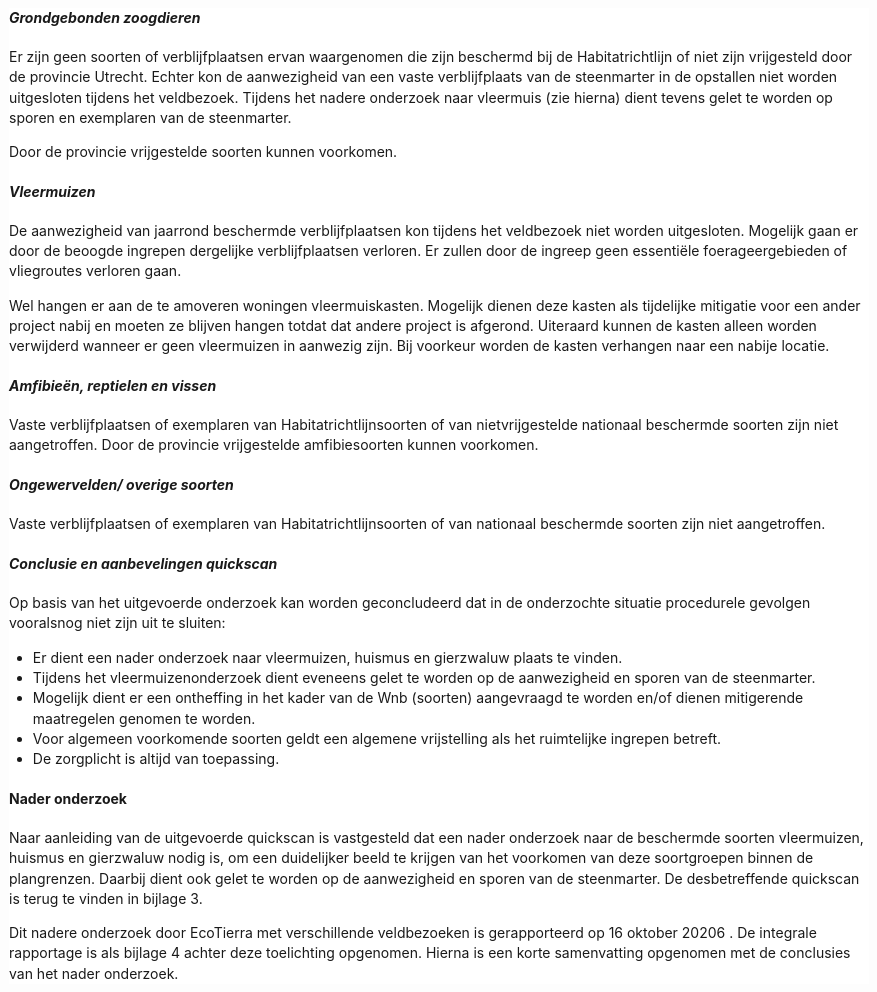 #### *Grondgebonden zoogdieren*

Er zijn geen soorten of verblijfplaatsen ervan waargenomen die zijn beschermd bij de Habitatrichtlijn of niet zijn vrijgesteld door de provincie Utrecht. Echter kon de aanwezigheid van een vaste verblijfplaats van de steenmarter in de opstallen niet worden uitgesloten tijdens het veldbezoek. Tijdens het nadere onderzoek naar vleermuis (zie hierna) dient tevens gelet te worden op sporen en exemplaren van de steenmarter.

Door de provincie vrijgestelde soorten kunnen voorkomen.

#### *Vleermuizen*

De aanwezigheid van jaarrond beschermde verblijfplaatsen kon tijdens het veldbezoek niet worden uitgesloten. Mogelijk gaan er door de beoogde ingrepen dergelijke verblijfplaatsen verloren. Er zullen door de ingreep geen essentiële foerageergebieden of vliegroutes verloren gaan.

Wel hangen er aan de te amoveren woningen vleermuiskasten. Mogelijk dienen deze kasten als tijdelijke mitigatie voor een ander project nabij en moeten ze blijven hangen totdat dat andere project is afgerond. Uiteraard kunnen de kasten alleen worden verwijderd wanneer er geen vleermuizen in aanwezig zijn. Bij voorkeur worden de kasten verhangen naar een nabije locatie.

#### *Amfibieën, reptielen en vissen*

Vaste verblijfplaatsen of exemplaren van Habitatrichtlijnsoorten of van nietvrijgestelde nationaal beschermde soorten zijn niet aangetroffen. Door de provincie vrijgestelde amfibiesoorten kunnen voorkomen.

#### *Ongewervelden/ overige soorten*

Vaste verblijfplaatsen of exemplaren van Habitatrichtlijnsoorten of van nationaal beschermde soorten zijn niet aangetroffen.

#### *Conclusie en aanbevelingen quickscan*

Op basis van het uitgevoerde onderzoek kan worden geconcludeerd dat in de onderzochte situatie procedurele gevolgen vooralsnog niet zijn uit te sluiten:

- Er dient een nader onderzoek naar vleermuizen, huismus en gierzwaluw plaats te vinden.
- Tijdens het vleermuizenonderzoek dient eveneens gelet te worden op de aanwezigheid en sporen van de steenmarter.
- Mogelijk dient er een ontheffing in het kader van de Wnb (soorten) aangevraagd te worden en/of dienen mitigerende maatregelen genomen te worden.
- Voor algemeen voorkomende soorten geldt een algemene vrijstelling als het ruimtelijke ingrepen betreft.
- De zorgplicht is altijd van toepassing.

#### Nader onderzoek

Naar aanleiding van de uitgevoerde quickscan is vastgesteld dat een nader onderzoek naar de beschermde soorten vleermuizen, huismus en gierzwaluw nodig is, om een duidelijker beeld te krijgen van het voorkomen van deze soortgroepen binnen de plangrenzen. Daarbij dient ook gelet te worden op de aanwezigheid en sporen van de steenmarter. De desbetreffende quickscan is terug te vinden in bijlage 3.

Dit nadere onderzoek door EcoTierra met verschillende veldbezoeken is gerapporteerd op 16 oktober 20206 . De integrale rapportage is als bijlage 4 achter deze toelichting opgenomen. Hierna is een korte samenvatting opgenomen met de conclusies van het nader onderzoek.

